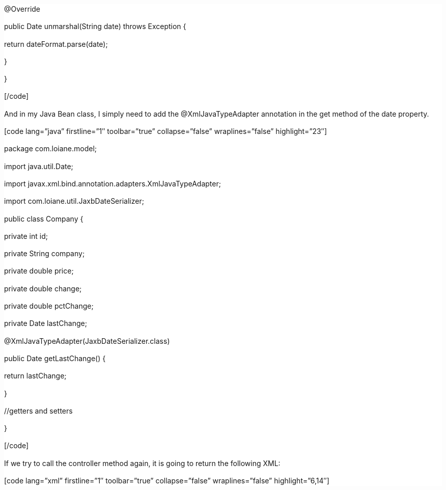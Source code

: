 @Override
      
public Date unmarshal(String date) throws Exception {
          
return dateFormat.parse(date);
      
}
  
}
  
[/code]


  And in my Java Bean class, I simply need to add the @XmlJavaTypeAdapter annotation in the get method of the date property.


[code lang=&#8221;java&#8221; firstline=&#8221;1&#8243; toolbar=&#8221;true&#8221; collapse=&#8221;false&#8221; wraplines=&#8221;false&#8221; highlight=&#8221;23&#8243;]
  
package com.loiane.model;

import java.util.Date;

import javax.xml.bind.annotation.adapters.XmlJavaTypeAdapter;

import com.loiane.util.JaxbDateSerializer;

public class Company {

private int id;

private String company;

private double price;

private double change;

private double pctChange;

private Date lastChange;

@XmlJavaTypeAdapter(JaxbDateSerializer.class)
	  
public Date getLastChange() {
		  
return lastChange;
	  
}
	  
//getters and setters
  
}
  
[/code]


  If we try to call the controller method again, it is going to return the following XML:


[code lang=&#8221;xml&#8221; firstline=&#8221;1&#8243; toolbar=&#8221;true&#8221; collapse=&#8221;false&#8221; wraplines=&#8221;false&#8221; highlight=&#8221;6,14&#8243;]
  

	  

		  